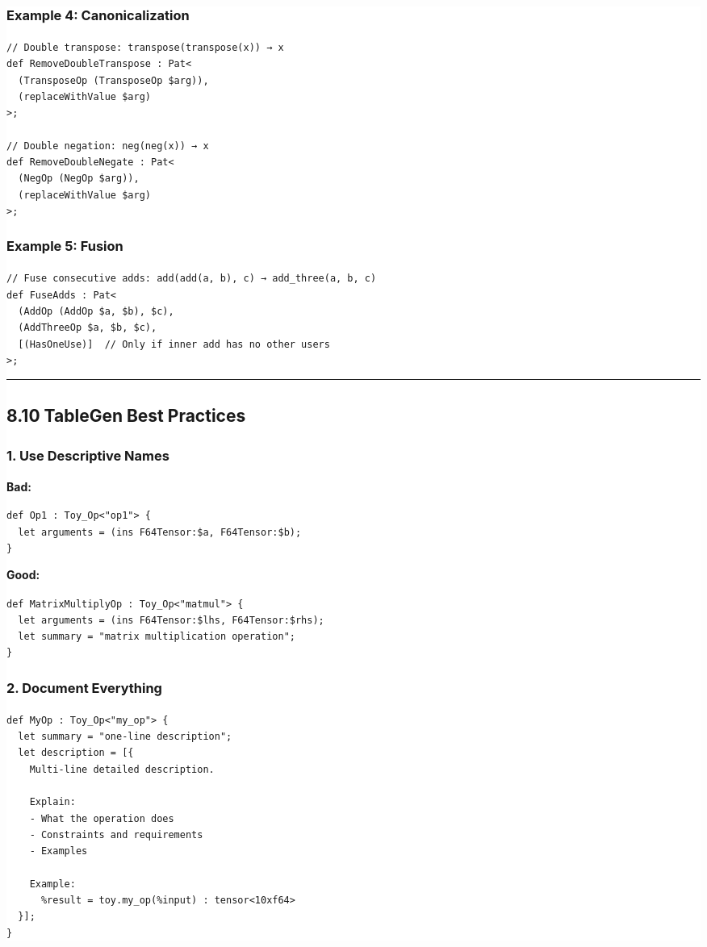 ### Example 4: Canonicalization

```tablegen
// Double transpose: transpose(transpose(x)) → x
def RemoveDoubleTranspose : Pat<
  (TransposeOp (TransposeOp $arg)),
  (replaceWithValue $arg)
>;

// Double negation: neg(neg(x)) → x
def RemoveDoubleNegate : Pat<
  (NegOp (NegOp $arg)),
  (replaceWithValue $arg)
>;
```

### Example 5: Fusion

```tablegen
// Fuse consecutive adds: add(add(a, b), c) → add_three(a, b, c)
def FuseAdds : Pat<
  (AddOp (AddOp $a, $b), $c),
  (AddThreeOp $a, $b, $c),
  [(HasOneUse)]  // Only if inner add has no other users
>;
```

---

## 8.10 TableGen Best Practices

### 1. Use Descriptive Names

**Bad:**
```tablegen
def Op1 : Toy_Op<"op1"> {
  let arguments = (ins F64Tensor:$a, F64Tensor:$b);
}
```

**Good:**
```tablegen
def MatrixMultiplyOp : Toy_Op<"matmul"> {
  let arguments = (ins F64Tensor:$lhs, F64Tensor:$rhs);
  let summary = "matrix multiplication operation";
}
```

### 2. Document Everything

```tablegen
def MyOp : Toy_Op<"my_op"> {
  let summary = "one-line description";
  let description = [{
    Multi-line detailed description.
    
    Explain:
    - What the operation does
    - Constraints and requirements
    - Examples
    
    Example:
      %result = toy.my_op(%input) : tensor<10xf64>
  }];
}
```